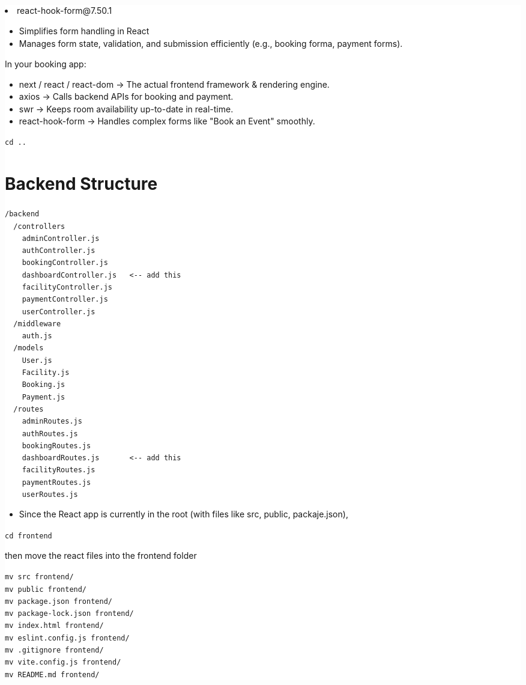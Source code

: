 </ul>
<li>react-hook-form@7.50.1</li>
<ul>
<li>Simplifies form handling in React</li>
<li>Manages form state, validation, and submission efficiently (e.g., booking forma, payment forms).</li>
</ul>
</ol>
 In your booking app:
 <ul>
 <li>next / react / react-dom → The actual frontend framework & rendering engine.</li>
 <li>axios → Calls backend APIs for booking and payment.</li>
 <li>swr → Keeps room availability up-to-date in real-time.</li>
 <li>react-hook-form → Handles complex forms like "Book an Event" smoothly.
</li>
 </ul>

`cd ..`


# Backend Structure
```
/backend
  /controllers
    adminController.js
    authController.js
    bookingController.js
    dashboardController.js   <-- add this
    facilityController.js
    paymentController.js
    userController.js
  /middleware
    auth.js
  /models
    User.js
    Facility.js
    Booking.js
    Payment.js
  /routes
    adminRoutes.js
    authRoutes.js
    bookingRoutes.js
    dashboardRoutes.js       <-- add this
    facilityRoutes.js
    paymentRoutes.js
    userRoutes.js
```

- Since the React app is currently in the root (with files like src, public, packaje.json), 
```
cd frontend
```
then move the react files into the frontend folder
```
mv src frontend/
mv public frontend/
mv package.json frontend/
mv package-lock.json frontend/
mv index.html frontend/
mv eslint.config.js frontend/
mv .gitignore frontend/
mv vite.config.js frontend/
mv README.md frontend/
```
